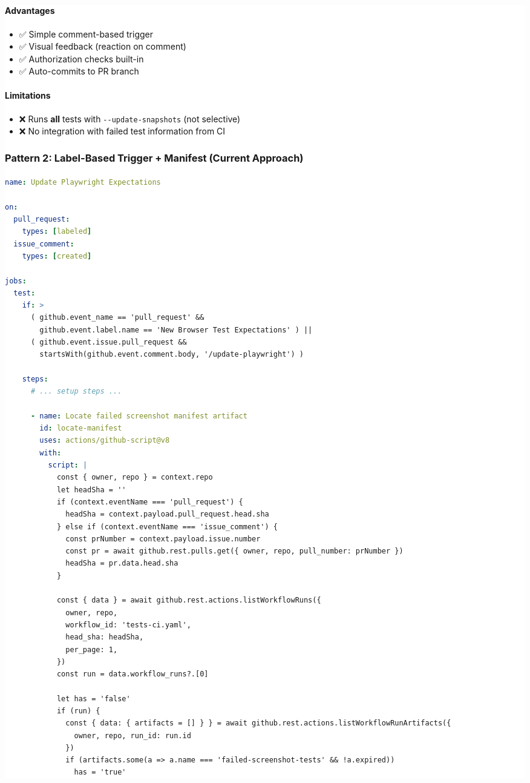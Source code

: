#### Advantages
- ✅ Simple comment-based trigger
- ✅ Visual feedback (reaction on comment)
- ✅ Authorization checks built-in
- ✅ Auto-commits to PR branch

#### Limitations
- ❌ Runs **all** tests with `--update-snapshots` (not selective)
- ❌ No integration with failed test information from CI

### Pattern 2: Label-Based Trigger + Manifest (Current Approach)

```yaml
name: Update Playwright Expectations

on:
  pull_request:
    types: [labeled]
  issue_comment:
    types: [created]

jobs:
  test:
    if: >
      ( github.event_name == 'pull_request' &&
        github.event.label.name == 'New Browser Test Expectations' ) ||
      ( github.event.issue.pull_request &&
        startsWith(github.event.comment.body, '/update-playwright') )

    steps:
      # ... setup steps ...

      - name: Locate failed screenshot manifest artifact
        id: locate-manifest
        uses: actions/github-script@v8
        with:
          script: |
            const { owner, repo } = context.repo
            let headSha = ''
            if (context.eventName === 'pull_request') {
              headSha = context.payload.pull_request.head.sha
            } else if (context.eventName === 'issue_comment') {
              const prNumber = context.payload.issue.number
              const pr = await github.rest.pulls.get({ owner, repo, pull_number: prNumber })
              headSha = pr.data.head.sha
            }

            const { data } = await github.rest.actions.listWorkflowRuns({
              owner, repo,
              workflow_id: 'tests-ci.yaml',
              head_sha: headSha,
              per_page: 1,
            })
            const run = data.workflow_runs?.[0]

            let has = 'false'
            if (run) {
              const { data: { artifacts = [] } } = await github.rest.actions.listWorkflowRunArtifacts({
                owner, repo, run_id: run.id
              })
              if (artifacts.some(a => a.name === 'failed-screenshot-tests' && !a.expired))
                has = 'true'
```